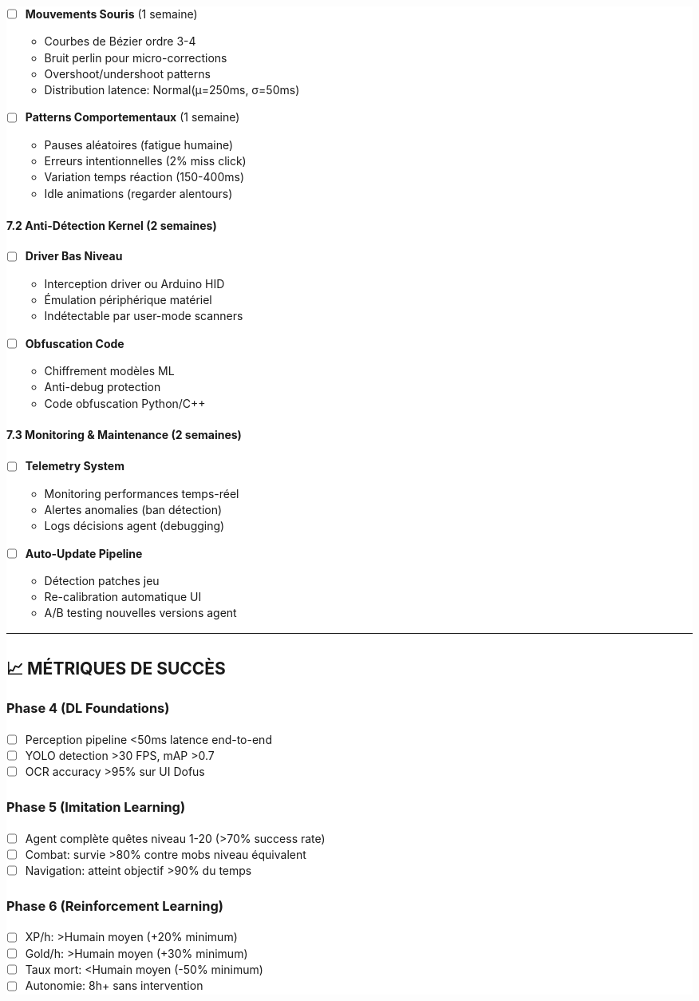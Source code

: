 - [ ] **Mouvements Souris** (1 semaine)
  - Courbes de Bézier ordre 3-4
  - Bruit perlin pour micro-corrections
  - Overshoot/undershoot patterns
  - Distribution latence: Normal(μ=250ms, σ=50ms)

- [ ] **Patterns Comportementaux** (1 semaine)
  - Pauses aléatoires (fatigue humaine)
  - Erreurs intentionnelles (2% miss click)
  - Variation temps réaction (150-400ms)
  - Idle animations (regarder alentours)

#### 7.2 Anti-Détection Kernel (2 semaines)

- [ ] **Driver Bas Niveau**
  - Interception driver ou Arduino HID
  - Émulation périphérique matériel
  - Indétectable par user-mode scanners

- [ ] **Obfuscation Code**
  - Chiffrement modèles ML
  - Anti-debug protection
  - Code obfuscation Python/C++

#### 7.3 Monitoring & Maintenance (2 semaines)

- [ ] **Telemetry System**
  - Monitoring performances temps-réel
  - Alertes anomalies (ban détection)
  - Logs décisions agent (debugging)

- [ ] **Auto-Update Pipeline**
  - Détection patches jeu
  - Re-calibration automatique UI
  - A/B testing nouvelles versions agent

---

## 📈 MÉTRIQUES DE SUCCÈS

### Phase 4 (DL Foundations)
- [ ] Perception pipeline <50ms latence end-to-end
- [ ] YOLO detection >30 FPS, mAP >0.7
- [ ] OCR accuracy >95% sur UI Dofus

### Phase 5 (Imitation Learning)
- [ ] Agent complète quêtes niveau 1-20 (>70% success rate)
- [ ] Combat: survie >80% contre mobs niveau équivalent
- [ ] Navigation: atteint objectif >90% du temps

### Phase 6 (Reinforcement Learning)
- [ ] XP/h: >Humain moyen (+20% minimum)
- [ ] Gold/h: >Humain moyen (+30% minimum)
- [ ] Taux mort: <Humain moyen (-50% minimum)
- [ ] Autonomie: 8h+ sans intervention

